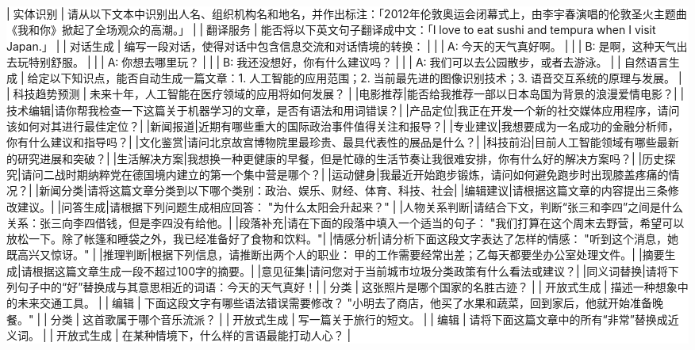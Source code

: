 | 实体识别                           | 请从以下文本中识别出人名、组织机构名和地名，并作出标注：「2012年伦敦奥运会闭幕式上，由李宇春演唱的伦敦圣火主题曲《我和你》掀起了全场观众的高潮。」                        |
| 翻译服务                           | 能否将以下英文句子翻译成中文：「I love to eat sushi and tempura when I visit Japan.」                                                             |
| 对话生成                           | 编写一段对话，使得对话中包含信息交流和对话情境的转换：                                                                                      |
|                                     | A: 今天的天气真好啊。                                                                                                                      |
|                                     | B: 是啊，这种天气出去玩特别舒服。                                                                                                          |
|                                     | A: 你想去哪里玩？                                                                                                                          |
|                                     | B: 我还没想好，你有什么建议吗？                                                                                                            |
|                                     | A: 我们可以去公园散步，或者去游泳。                                                                                                        |
| 自然语言生成                       | 给定以下知识点，能否自动生成一篇文章：1. 人工智能的应用范围；2. 当前最先进的图像识别技术；3. 语音交互系统的原理与发展。                                             |
| 科技趋势预测                       | 未来十年，人工智能在医疗领域的应用将如何发展？                                                                                          |
|电影推荐|能否给我推荐一部以日本岛国为背景的浪漫爱情电影？|
|技术编辑|请你帮我检查一下这篇关于机器学习的文章，是否有语法和用词错误？|
|产品定位|我正在开发一个新的社交媒体应用程序，请问该如何对其进行最佳定位？|
|新闻报道|近期有哪些重大的国际政治事件值得关注和报导？|
|专业建议|我想要成为一名成功的金融分析师，你有什么建议和指导吗？|
|文化鉴赏|请问北京故宫博物院里最珍贵、最具代表性的展品是什么？|
|科技前沿|目前人工智能领域有哪些最新的研究进展和突破？|
|生活解决方案|我想换一种更健康的早餐，但是忙碌的生活节奏让我很难安排，你有什么好的解决方案吗？|
|历史探究|请问二战时期纳粹党在德国境内建立的第一个集中营是哪个？|
|运动健身|我最近开始跑步锻炼，请问如何避免跑步时出现膝盖疼痛的情况？|
|新闻分类|请将这篇文章分类到以下哪个类别：政治、娱乐、财经、体育、科技、社会|
|编辑建议|请根据这篇文章的内容提出三条修改建议。|
|问答生成|请根据下列问题生成相应回答： "为什么太阳会升起来？" |
|人物关系判断|请结合下文，判断“张三和李四”之间是什么关系：张三向李四借钱，但是李四没有给他。|
|段落补充|请在下面的段落中填入一个适当的句子： "我们打算在这个周末去野营，希望可以放松一下。除了帐篷和睡袋之外，我已经准备好了食物和饮料。"|
|情感分析|请分析下面这段文字表达了怎样的情感： "听到这个消息，她既高兴又惊讶。" |
|推理判断|根据下列信息，请推断出两个人的职业： 甲的工作需要经常出差；乙每天都要坐办公室处理文件。|
|摘要生成|请根据这篇文章生成一段不超过100字的摘要。|
|意见征集|请问您对于当前城市垃圾分类政策有什么看法或建议？|
|同义词替换|请将下列句子中的“好”替换成与其意思相近的词语：今天的天气真好！|
| 分类 | 这张照片是哪个国家的名胜古迹？ |
| 开放式生成 | 描述一种想象中的未来交通工具。 |
| 编辑 | 下面这段文字有哪些语法错误需要修改？ "小明去了商店，他买了水果和蔬菜，回到家后，他就开始准备晚餐。" |
| 分类 | 这首歌属于哪个音乐流派？ |
| 开放式生成 | 写一篇关于旅行的短文。 |
| 编辑 | 请将下面这篇文章中的所有“非常”替换成近义词。 |
| 开放式生成 | 在某种情境下，什么样的言语最能打动人心？ |